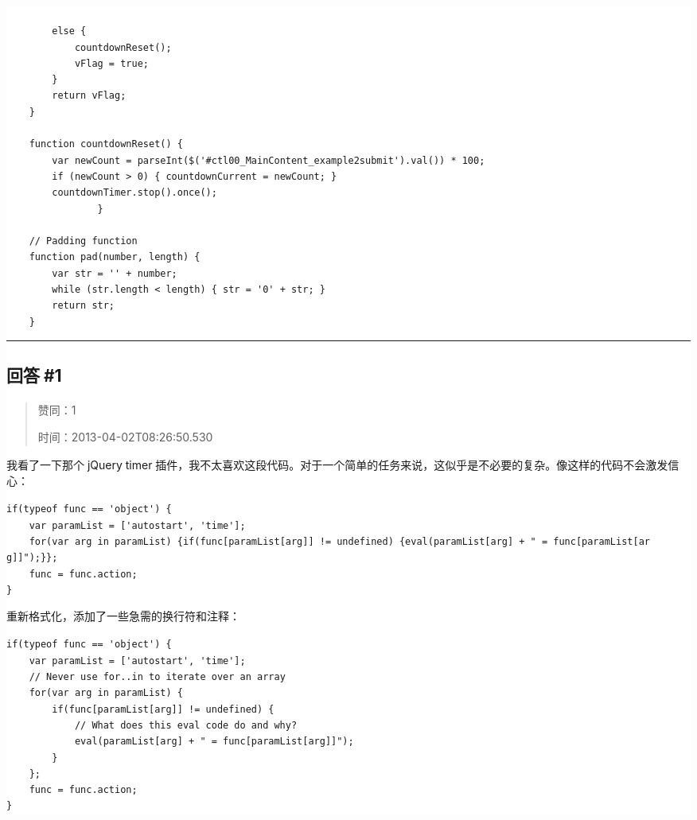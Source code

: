 ```

        else {
            countdownReset();
            vFlag = true;
        }
        return vFlag;
    }

    function countdownReset() {
        var newCount = parseInt($('#ctl00_MainContent_example2submit').val()) * 100;
        if (newCount > 0) { countdownCurrent = newCount; }
        countdownTimer.stop().once();
                }

    // Padding function
    function pad(number, length) {
        var str = '' + number;
        while (str.length < length) { str = '0' + str; }
        return str;
    } 
```

* * *

## 回答 #1

> 赞同：1
> 
> 时间：2013-04-02T08:26:50.530

我看了一下那个 jQuery timer 插件，我不太喜欢这段代码。对于一个简单的任务来说，这似乎是不必要的复杂。像这样的代码不会激发信心：

```
if(typeof func == 'object') {
    var paramList = ['autostart', 'time'];
    for(var arg in paramList) {if(func[paramList[arg]] != undefined) {eval(paramList[arg] + " = func[paramList[arg]]");}};
    func = func.action;
} 
```

重新格式化，添加了一些急需的换行符和注释：

```
if(typeof func == 'object') {
    var paramList = ['autostart', 'time'];
    // Never use for..in to iterate over an array
    for(var arg in paramList) {
        if(func[paramList[arg]] != undefined) {
            // What does this eval code do and why?
            eval(paramList[arg] + " = func[paramList[arg]]");
        }
    };
    func = func.action;
} 
```
